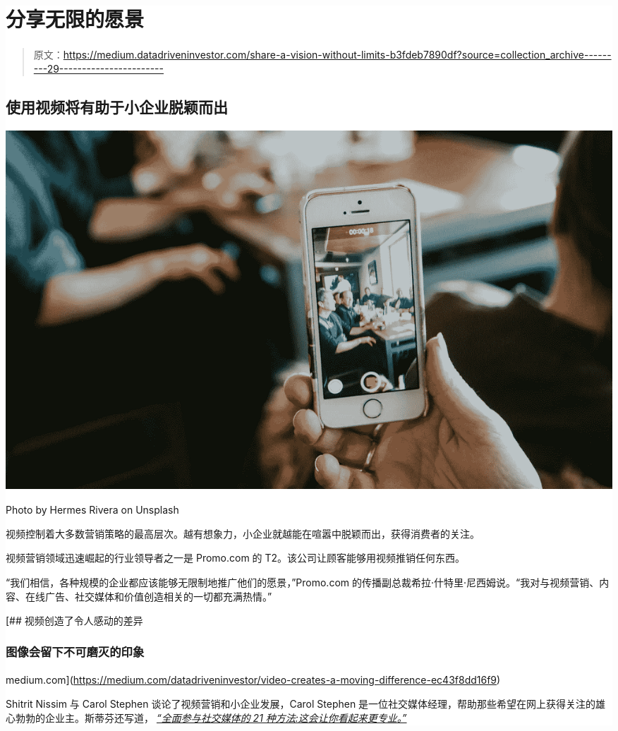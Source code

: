 # 分享无限的愿景

> 原文：<https://medium.datadriveninvestor.com/share-a-vision-without-limits-b3fdeb7890df?source=collection_archive---------29----------------------->

## 使用视频将有助于小企业脱颖而出

![](img/53a6d41dd17265fd588d00df244e160d.png)

Photo by Hermes Rivera on Unsplash

视频控制着大多数营销策略的最高层次。越有想象力，小企业就越能在喧嚣中脱颖而出，获得消费者的关注。

视频营销领域迅速崛起的行业领导者之一是 Promo.com 的 T2。该公司让顾客能够用视频推销任何东西。

“我们相信，各种规模的企业都应该能够无限制地推广他们的愿景，”Promo.com 的传播副总裁希拉·什特里·尼西姆说。“我对与视频营销、内容、在线广告、社交媒体和价值创造相关的一切都充满热情。”

[](https://medium.com/datadriveninvestor/video-creates-a-moving-difference-ec43f8dd16f9) [## 视频创造了令人感动的差异

### 图像会留下不可磨灭的印象

medium.com](https://medium.com/datadriveninvestor/video-creates-a-moving-difference-ec43f8dd16f9) 

Shitrit Nissim 与 Carol Stephen 谈论了视频营销和小企业发展，Carol Stephen 是一位社交媒体经理，帮助那些希望在网上获得关注的雄心勃勃的企业主。斯蒂芬还写道， [*“全面参与社交媒体的 21 种方法:这会让你看起来更专业。”*](https://www.amazon.com/Ways-Total-Social-Media-Engagement/dp/1732209901/ref=sr_1_1?ie=UTF8&qid=1537909679&sr=8-1&keywords=21%20ways%20to%20social%20media%20engagement%20that%20will%20make%20you%20look%20like%20a%20pro)
